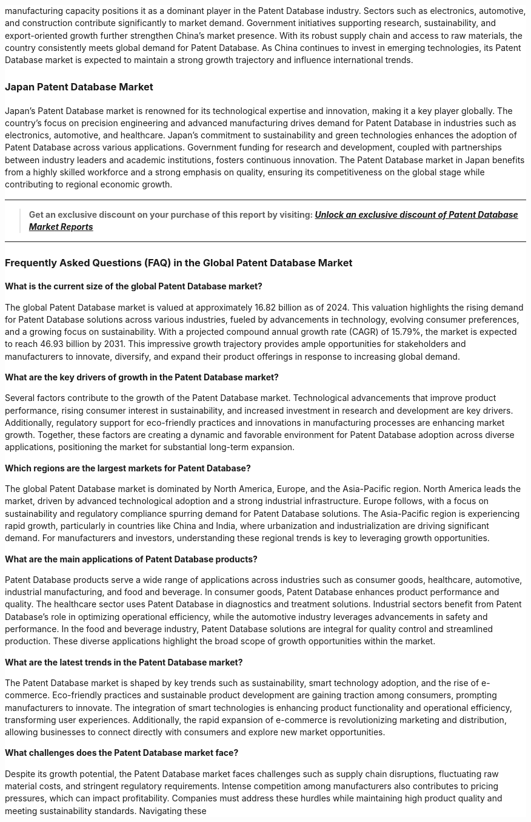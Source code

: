 manufacturing capacity positions it as a dominant player in the Patent Database industry. Sectors such as electronics, automotive, and construction contribute significantly to market demand. Government initiatives supporting research, sustainability, and export-oriented growth further strengthen China&rsquo;s market presence. With its robust supply chain and access to raw materials, the country consistently meets global demand for Patent Database. As China continues to invest in emerging technologies, its Patent Database market is expected to maintain a strong growth trajectory and influence international trends.</p><h3>Japan Patent Database Market</h3><p>Japan&rsquo;s Patent Database market is renowned for its technological expertise and innovation, making it a key player globally. The country&rsquo;s focus on precision engineering and advanced manufacturing drives demand for Patent Database in industries such as electronics, automotive, and healthcare. Japan&rsquo;s commitment to sustainability and green technologies enhances the adoption of Patent Database across various applications. Government funding for research and development, coupled with partnerships between industry leaders and academic institutions, fosters continuous innovation. The Patent Database market in Japan benefits from a highly skilled workforce and a strong emphasis on quality, ensuring its competitiveness on the global stage while contributing to regional economic growth.</p><hr /><blockquote><p><strong>Get an exclusive discount on your purchase of this report by visiting: <em><a href="://marketresearchpulse.com/ask-for-discount/19768?utm_source=Github&amp;utm_medium=052">Unlock an exclusive discount of Patent Database Market Reports</a></em>&nbsp;</strong></p></blockquote><hr /><h3>Frequently Asked Questions (FAQ) in the Global Patent Database Market</h3><p><strong>What is the current size of the global Patent Database market?</strong></p><p>The global Patent Database market is valued at approximately 16.82 billion as of 2024. This valuation highlights the rising demand for Patent Database solutions across various industries, fueled by advancements in technology, evolving consumer preferences, and a growing focus on sustainability. With a projected compound annual growth rate (CAGR) of 15.79%, the market is expected to reach 46.93 billion by 2031. This impressive growth trajectory provides ample opportunities for stakeholders and manufacturers to innovate, diversify, and expand their product offerings in response to increasing global demand.</p><p><strong>What are the key drivers of growth in the Patent Database market?</strong></p><p>Several factors contribute to the growth of the Patent Database market. Technological advancements that improve product performance, rising consumer interest in sustainability, and increased investment in research and development are key drivers. Additionally, regulatory support for eco-friendly practices and innovations in manufacturing processes are enhancing market growth. Together, these factors are creating a dynamic and favorable environment for Patent Database adoption across diverse applications, positioning the market for substantial long-term expansion.</p><p><strong>Which regions are the largest markets for Patent Database?</strong></p><p>The global Patent Database market is dominated by North America, Europe, and the Asia-Pacific region. North America leads the market, driven by advanced technological adoption and a strong industrial infrastructure. Europe follows, with a focus on sustainability and regulatory compliance spurring demand for Patent Database solutions. The Asia-Pacific region is experiencing rapid growth, particularly in countries like China and India, where urbanization and industrialization are driving significant demand. For manufacturers and investors, understanding these regional trends is key to leveraging growth opportunities.</p><p><strong>What are the main applications of Patent Database products?</strong></p><p>Patent Database products serve a wide range of applications across industries such as consumer goods, healthcare, automotive, industrial manufacturing, and food and beverage. In consumer goods, Patent Database enhances product performance and quality. The healthcare sector uses Patent Database in diagnostics and treatment solutions. Industrial sectors benefit from Patent Database&rsquo;s role in optimizing operational efficiency, while the automotive industry leverages advancements in safety and performance. In the food and beverage industry, Patent Database solutions are integral for quality control and streamlined production. These diverse applications highlight the broad scope of growth opportunities within the market.</p><p><strong>What are the latest trends in the Patent Database market?</strong></p><p>The Patent Database market is shaped by key trends such as sustainability, smart technology adoption, and the rise of e-commerce. Eco-friendly practices and sustainable product development are gaining traction among consumers, prompting manufacturers to innovate. The integration of smart technologies is enhancing product functionality and operational efficiency, transforming user experiences. Additionally, the rapid expansion of e-commerce is revolutionizing marketing and distribution, allowing businesses to connect directly with consumers and explore new market opportunities.</p><p><strong>What challenges does the Patent Database market face?</strong></p><p>Despite its growth potential, the Patent Database market faces challenges such as supply chain disruptions, fluctuating raw material costs, and stringent regulatory requirements. Intense competition among manufacturers also contributes to pricing pressures, which can impact profitability. Companies must address these hurdles while maintaining high product quality and meeting sustainability standards. Navigating these